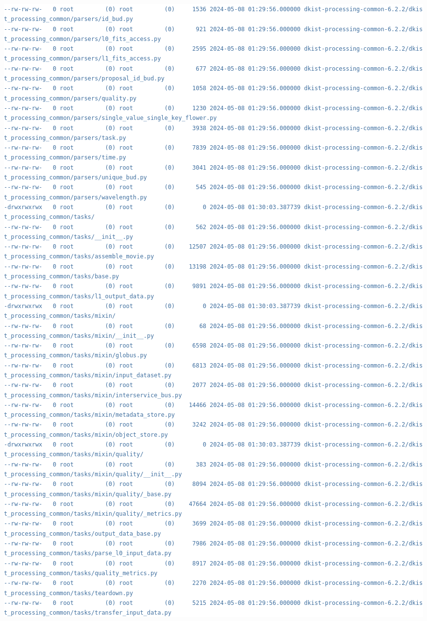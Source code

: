 ```diff
--rw-rw-rw-   0 root         (0) root         (0)     1536 2024-05-08 01:29:56.000000 dkist-processing-common-6.2.2/dkist_processing_common/parsers/id_bud.py
--rw-rw-rw-   0 root         (0) root         (0)      921 2024-05-08 01:29:56.000000 dkist-processing-common-6.2.2/dkist_processing_common/parsers/l0_fits_access.py
--rw-rw-rw-   0 root         (0) root         (0)     2595 2024-05-08 01:29:56.000000 dkist-processing-common-6.2.2/dkist_processing_common/parsers/l1_fits_access.py
--rw-rw-rw-   0 root         (0) root         (0)      677 2024-05-08 01:29:56.000000 dkist-processing-common-6.2.2/dkist_processing_common/parsers/proposal_id_bud.py
--rw-rw-rw-   0 root         (0) root         (0)     1058 2024-05-08 01:29:56.000000 dkist-processing-common-6.2.2/dkist_processing_common/parsers/quality.py
--rw-rw-rw-   0 root         (0) root         (0)     1230 2024-05-08 01:29:56.000000 dkist-processing-common-6.2.2/dkist_processing_common/parsers/single_value_single_key_flower.py
--rw-rw-rw-   0 root         (0) root         (0)     3938 2024-05-08 01:29:56.000000 dkist-processing-common-6.2.2/dkist_processing_common/parsers/task.py
--rw-rw-rw-   0 root         (0) root         (0)     7839 2024-05-08 01:29:56.000000 dkist-processing-common-6.2.2/dkist_processing_common/parsers/time.py
--rw-rw-rw-   0 root         (0) root         (0)     3041 2024-05-08 01:29:56.000000 dkist-processing-common-6.2.2/dkist_processing_common/parsers/unique_bud.py
--rw-rw-rw-   0 root         (0) root         (0)      545 2024-05-08 01:29:56.000000 dkist-processing-common-6.2.2/dkist_processing_common/parsers/wavelength.py
-drwxrwxrwx   0 root         (0) root         (0)        0 2024-05-08 01:30:03.387739 dkist-processing-common-6.2.2/dkist_processing_common/tasks/
--rw-rw-rw-   0 root         (0) root         (0)      562 2024-05-08 01:29:56.000000 dkist-processing-common-6.2.2/dkist_processing_common/tasks/__init__.py
--rw-rw-rw-   0 root         (0) root         (0)    12507 2024-05-08 01:29:56.000000 dkist-processing-common-6.2.2/dkist_processing_common/tasks/assemble_movie.py
--rw-rw-rw-   0 root         (0) root         (0)    13198 2024-05-08 01:29:56.000000 dkist-processing-common-6.2.2/dkist_processing_common/tasks/base.py
--rw-rw-rw-   0 root         (0) root         (0)     9891 2024-05-08 01:29:56.000000 dkist-processing-common-6.2.2/dkist_processing_common/tasks/l1_output_data.py
-drwxrwxrwx   0 root         (0) root         (0)        0 2024-05-08 01:30:03.387739 dkist-processing-common-6.2.2/dkist_processing_common/tasks/mixin/
--rw-rw-rw-   0 root         (0) root         (0)       68 2024-05-08 01:29:56.000000 dkist-processing-common-6.2.2/dkist_processing_common/tasks/mixin/__init__.py
--rw-rw-rw-   0 root         (0) root         (0)     6598 2024-05-08 01:29:56.000000 dkist-processing-common-6.2.2/dkist_processing_common/tasks/mixin/globus.py
--rw-rw-rw-   0 root         (0) root         (0)     6813 2024-05-08 01:29:56.000000 dkist-processing-common-6.2.2/dkist_processing_common/tasks/mixin/input_dataset.py
--rw-rw-rw-   0 root         (0) root         (0)     2077 2024-05-08 01:29:56.000000 dkist-processing-common-6.2.2/dkist_processing_common/tasks/mixin/interservice_bus.py
--rw-rw-rw-   0 root         (0) root         (0)    14466 2024-05-08 01:29:56.000000 dkist-processing-common-6.2.2/dkist_processing_common/tasks/mixin/metadata_store.py
--rw-rw-rw-   0 root         (0) root         (0)     3242 2024-05-08 01:29:56.000000 dkist-processing-common-6.2.2/dkist_processing_common/tasks/mixin/object_store.py
-drwxrwxrwx   0 root         (0) root         (0)        0 2024-05-08 01:30:03.387739 dkist-processing-common-6.2.2/dkist_processing_common/tasks/mixin/quality/
--rw-rw-rw-   0 root         (0) root         (0)      383 2024-05-08 01:29:56.000000 dkist-processing-common-6.2.2/dkist_processing_common/tasks/mixin/quality/__init__.py
--rw-rw-rw-   0 root         (0) root         (0)     8094 2024-05-08 01:29:56.000000 dkist-processing-common-6.2.2/dkist_processing_common/tasks/mixin/quality/_base.py
--rw-rw-rw-   0 root         (0) root         (0)    47664 2024-05-08 01:29:56.000000 dkist-processing-common-6.2.2/dkist_processing_common/tasks/mixin/quality/_metrics.py
--rw-rw-rw-   0 root         (0) root         (0)     3699 2024-05-08 01:29:56.000000 dkist-processing-common-6.2.2/dkist_processing_common/tasks/output_data_base.py
--rw-rw-rw-   0 root         (0) root         (0)     7986 2024-05-08 01:29:56.000000 dkist-processing-common-6.2.2/dkist_processing_common/tasks/parse_l0_input_data.py
--rw-rw-rw-   0 root         (0) root         (0)     8917 2024-05-08 01:29:56.000000 dkist-processing-common-6.2.2/dkist_processing_common/tasks/quality_metrics.py
--rw-rw-rw-   0 root         (0) root         (0)     2270 2024-05-08 01:29:56.000000 dkist-processing-common-6.2.2/dkist_processing_common/tasks/teardown.py
--rw-rw-rw-   0 root         (0) root         (0)     5215 2024-05-08 01:29:56.000000 dkist-processing-common-6.2.2/dkist_processing_common/tasks/transfer_input_data.py
```